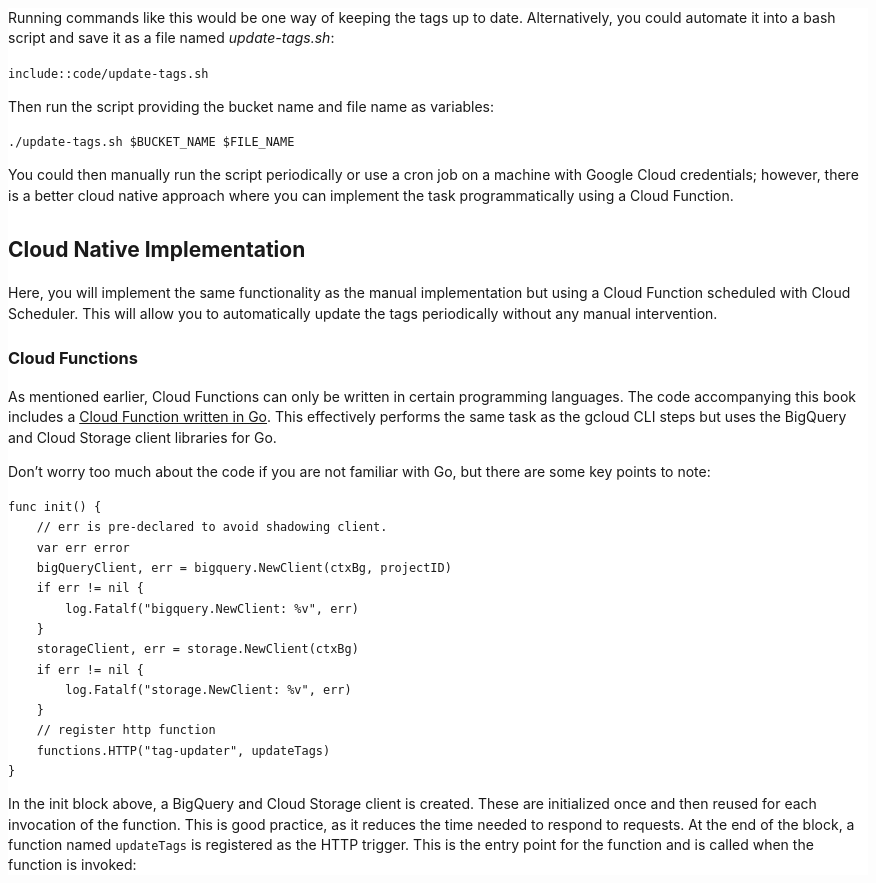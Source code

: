 Running commands like this would be one way of keeping the tags up to date. Alternatively, you could automate it into a bash script and save it as a file named _update-tags.sh_:

```
include::code/update-tags.sh
```

Then run the script providing the bucket name and file name as variables:

```
./update-tags.sh $BUCKET_NAME $FILE_NAME
```

You could then manually run the script periodically or use a cron job on a machine with Google Cloud credentials; however, there is a better cloud native approach where you can implement the task programmatically using a Cloud Function.

## Cloud Native Implementation

Here, you will implement the same functionality as the manual implementation but using a Cloud Function scheduled with Cloud Scheduler. This will allow you to automatically update the tags periodically without any manual intervention.

### Cloud Functions

As mentioned earlier, Cloud Functions can only be written in certain programming languages. The code accompanying this book includes a [Cloud Function written in Go](https://oreil.ly/W6HJk). This effectively performs the same task as the gcloud CLI steps but uses the BigQuery and Cloud Storage client libraries for Go.

Don’t worry too much about the code if you are not familiar with Go, but there are some key points to note:

```
func init() {
	// err is pre-declared to avoid shadowing client.
	var err error
	bigQueryClient, err = bigquery.NewClient(ctxBg, projectID)
	if err != nil {
		log.Fatalf("bigquery.NewClient: %v", err)
	}
	storageClient, err = storage.NewClient(ctxBg)
	if err != nil {
		log.Fatalf("storage.NewClient: %v", err)
	}
	// register http function
	functions.HTTP("tag-updater", updateTags)
}
```

In the init block above, a BigQuery and Cloud Storage client is created. These are initialized once and then reused for each invocation of the function. This is good practice, as it reduces the time needed to respond to requests. At the end of the block, a function named `updateTags` is registered as the HTTP trigger. This is the entry point for the function and is called when the function is invoked:
